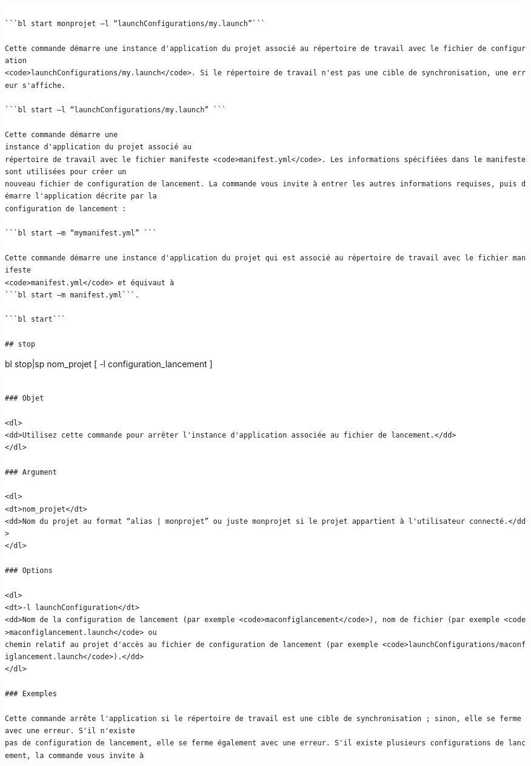 ```

```bl start monprojet –l “launchConfigurations/my.launch”```

Cette commande démarre une instance d'application du projet associé au répertoire de travail avec le fichier de configuration
<code>launchConfigurations/my.launch</code>. Si le répertoire de travail n'est pas une cible de synchronisation, une erreur s'affiche.

```bl start –l “launchConfigurations/my.launch” ```

Cette commande démarre une
instance d'application du projet associé au
répertoire de travail avec le fichier manifeste <code>manifest.yml</code>. Les informations spécifiées dans le manifeste sont utilisées pour créer un
nouveau fichier de configuration de lancement. La commande vous invite à entrer les autres informations requises, puis démarre l'application décrite par la
configuration de lancement :

```bl start –m “mymanifest.yml” ```

Cette commande démarre une instance d'application du projet qui est associé au répertoire de travail avec le fichier manifeste
<code>manifest.yml</code> et équivaut à
```bl start –m manifest.yml```.

```bl start```

## stop

```
bl stop|sp nom_projet [ -l configuration_lancement ]
```

### Objet

<dl>
<dd>Utilisez cette commande pour arrêter l'instance d'application associée au fichier de lancement.</dd>
</dl>

### Argument

<dl>
<dt>nom_projet</dt>
<dd>Nom du projet au format “alias | monprojet” ou juste monprojet si le projet appartient à l'utilisateur connecté.</dd>
</dl>

### Options

<dl>
<dt>-l launchConfiguration</dt>
<dd>Nom de la configuration de lancement (par exemple <code>maconfiglancement</code>), nom de fichier (par exemple <code>maconfiglancement.launch</code> ou
chemin relatif au projet d'accès au fichier de configuration de lancement (par exemple <code>launchConfigurations/maconfiglancement.launch</code>).</dd>
</dl>

### Exemples

Cette commande arrête l'application si le répertoire de travail est une cible de synchronisation ; sinon, elle se ferme avec une erreur. S'il n'existe
pas de configuration de lancement, elle se ferme également avec une erreur. S'il existe plusieurs configurations de lancement, la commande vous invite à
```